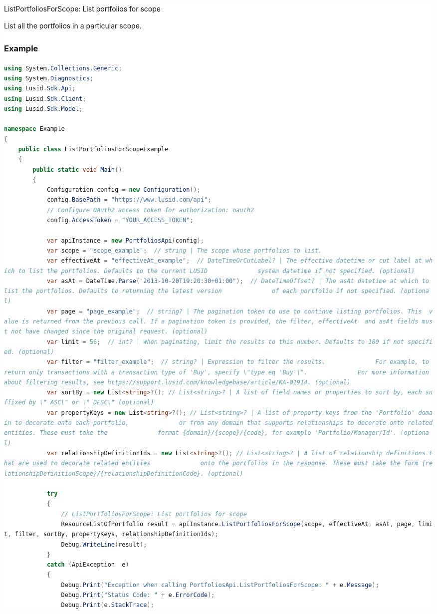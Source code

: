 ListPortfoliosForScope: List portfolios for scope

List all the portfolios in a particular scope.

### Example
```csharp
using System.Collections.Generic;
using System.Diagnostics;
using Lusid.Sdk.Api;
using Lusid.Sdk.Client;
using Lusid.Sdk.Model;

namespace Example
{
    public class ListPortfoliosForScopeExample
    {
        public static void Main()
        {
            Configuration config = new Configuration();
            config.BasePath = "https://www.lusid.com/api";
            // Configure OAuth2 access token for authorization: oauth2
            config.AccessToken = "YOUR_ACCESS_TOKEN";

            var apiInstance = new PortfoliosApi(config);
            var scope = "scope_example";  // string | The scope whose portfolios to list.
            var effectiveAt = "effectiveAt_example";  // DateTimeOrCutLabel? | The effective datetime or cut label at which to list the portfolios. Defaults to the current LUSID              system datetime if not specified. (optional) 
            var asAt = DateTime.Parse("2013-10-20T19:20:30+01:00");  // DateTimeOffset? | The asAt datetime at which to list the portfolios. Defaults to returning the latest version              of each portfolio if not specified. (optional) 
            var page = "page_example";  // string? | The pagination token to use to continue listing portfolios. This  value is returned from the previous call. If a pagination token is provided, the filter, effectiveAt  and asAt fields must not have changed since the original request. (optional) 
            var limit = 56;  // int? | When paginating, limit the results to this number. Defaults to 100 if not specified. (optional) 
            var filter = "filter_example";  // string? | Expression to filter the results.              For example, to return only transactions with a transaction type of 'Buy', specify \"type eq 'Buy'\".              For more information about filtering results, see https://support.lusid.com/knowledgebase/article/KA-01914. (optional) 
            var sortBy = new List<string>?(); // List<string>? | A list of field names or properties to sort by, each suffixed by \" ASC\" or \" DESC\" (optional) 
            var propertyKeys = new List<string>?(); // List<string>? | A list of property keys from the 'Portfolio' domain to decorate onto each portfolio,              or from any domain that supports relationships to decorate onto related entities. These must take the              format {domain}/{scope}/{code}, for example 'Portfolio/Manager/Id'. (optional) 
            var relationshipDefinitionIds = new List<string>?(); // List<string>? | A list of relationship definitions that are used to decorate related entities              onto the portfolios in the response. These must take the form {relationshipDefinitionScope}/{relationshipDefinitionCode}. (optional) 

            try
            {
                // ListPortfoliosForScope: List portfolios for scope
                ResourceListOfPortfolio result = apiInstance.ListPortfoliosForScope(scope, effectiveAt, asAt, page, limit, filter, sortBy, propertyKeys, relationshipDefinitionIds);
                Debug.WriteLine(result);
            }
            catch (ApiException  e)
            {
                Debug.Print("Exception when calling PortfoliosApi.ListPortfoliosForScope: " + e.Message);
                Debug.Print("Status Code: " + e.ErrorCode);
                Debug.Print(e.StackTrace);
```